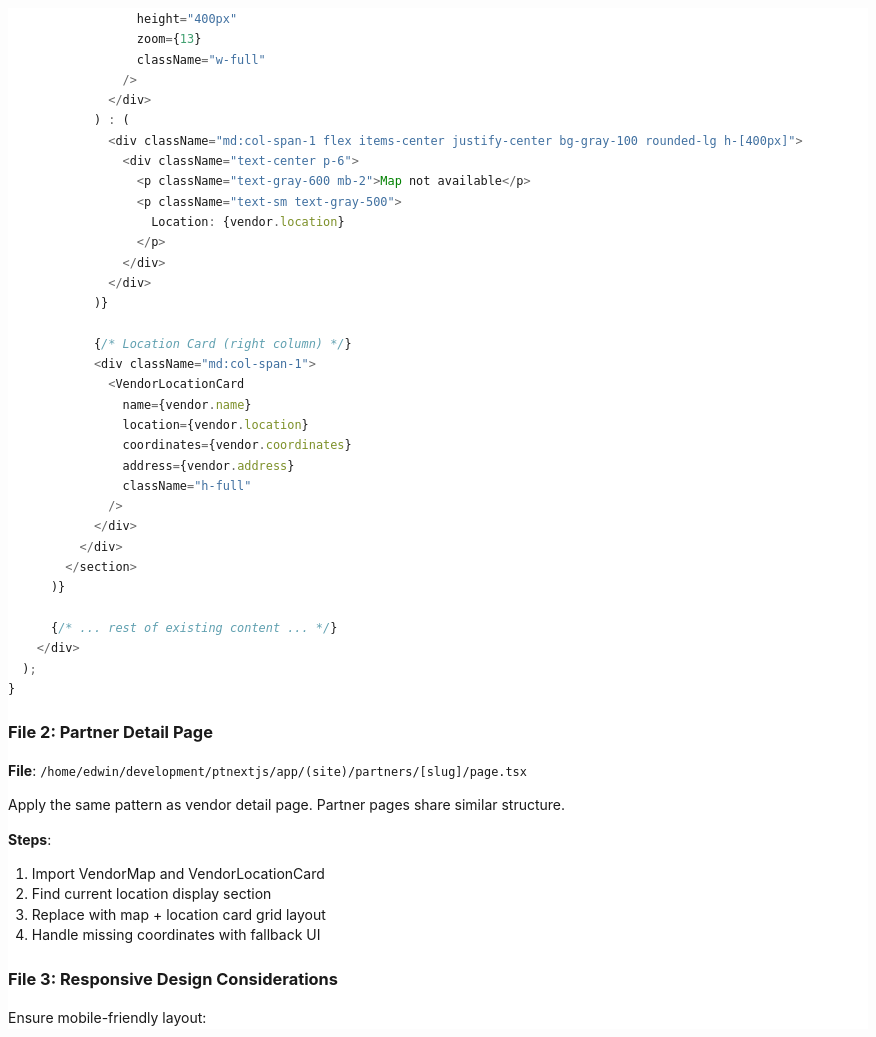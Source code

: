 ```typescript
                  height="400px"
                  zoom={13}
                  className="w-full"
                />
              </div>
            ) : (
              <div className="md:col-span-1 flex items-center justify-center bg-gray-100 rounded-lg h-[400px]">
                <div className="text-center p-6">
                  <p className="text-gray-600 mb-2">Map not available</p>
                  <p className="text-sm text-gray-500">
                    Location: {vendor.location}
                  </p>
                </div>
              </div>
            )}

            {/* Location Card (right column) */}
            <div className="md:col-span-1">
              <VendorLocationCard
                name={vendor.name}
                location={vendor.location}
                coordinates={vendor.coordinates}
                address={vendor.address}
                className="h-full"
              />
            </div>
          </div>
        </section>
      )}

      {/* ... rest of existing content ... */}
    </div>
  );
}
```

### File 2: Partner Detail Page

**File**: `/home/edwin/development/ptnextjs/app/(site)/partners/[slug]/page.tsx`

Apply the same pattern as vendor detail page. Partner pages share similar structure.

**Steps**:
1. Import VendorMap and VendorLocationCard
2. Find current location display section
3. Replace with map + location card grid layout
4. Handle missing coordinates with fallback UI

### File 3: Responsive Design Considerations

Ensure mobile-friendly layout:
